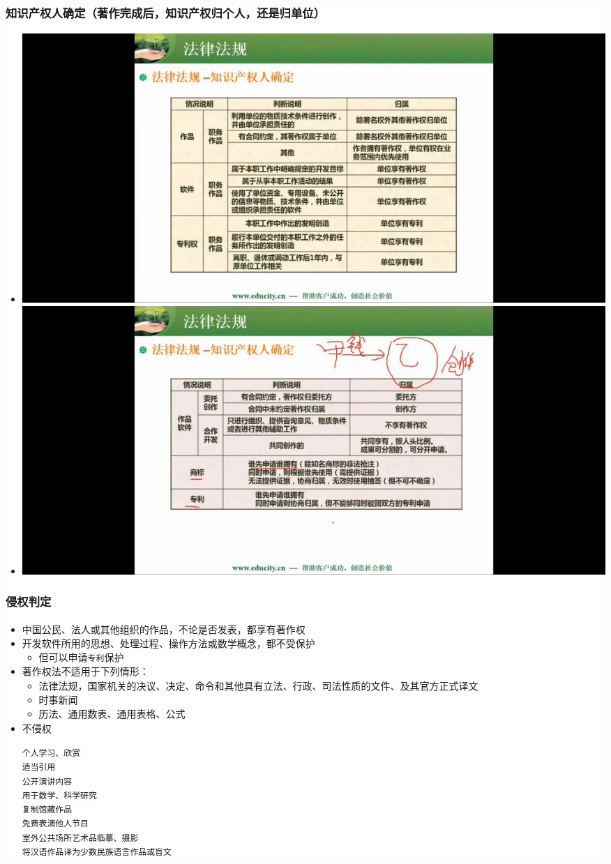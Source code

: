 ### 知识产权人确定（著作完成后，知识产权归个人，还是归单位）
- ![软考_法律_知识产权人确定](../assets/软考_法律_知识产权人确定.jpg)
- ![软考_法律_知识产权人确定2](../assets/软考_法律_知识产权人确定2.jpg)

### 侵权判定
- 中国公民、法人或其他组织的作品，不论是否发表，都享有著作权
- 开发软件所用的思想、处理过程、操作方法或数学概念，都不受保护
  * 但可以申请`专利`保护
- 著作权法不适用于下列情形：
  * 法律法规，国家机关的决议、决定、命令和其他具有立法、行政、司法性质的文件、及其官方正式译文
  * 时事新闻
  * 历法、通用数表、通用表格、公式
- 不侵权
  ```js
  个人学习、欣赏
  适当引用
  公开演讲内容
  用于数学、科学研究
  复制馆藏作品
  免费表演他人节目
  室外公共场所艺术品临摹、摄影
  将汉语作品译为少数民族语言作品或盲文
  ```